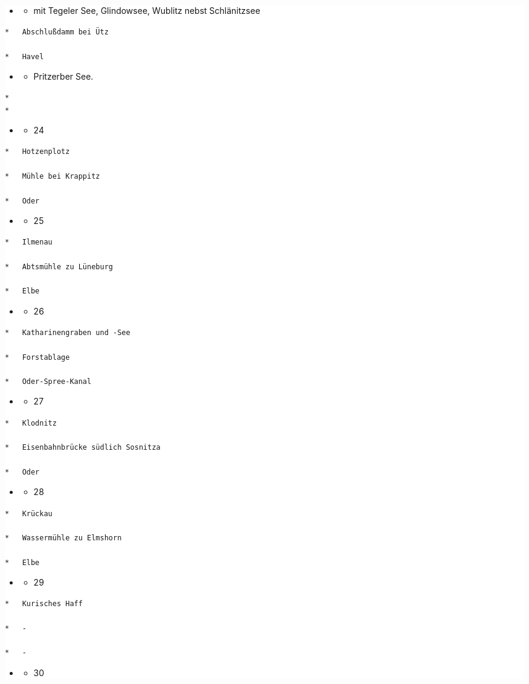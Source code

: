 
*    *   mit Tegeler See, Glindowsee, Wublitz nebst Schlänitzsee

    *   Abschlußdamm bei Ütz

    *   Havel


*    *   Pritzerber See.

    *
    *

*    *   24

    *   Hotzenplotz

    *   Mühle bei Krappitz

    *   Oder


*    *   25

    *   Ilmenau

    *   Abtsmühle zu Lüneburg

    *   Elbe


*    *   26

    *   Katharinengraben und -See

    *   Forstablage

    *   Oder-Spree-Kanal


*    *   27

    *   Klodnitz

    *   Eisenbahnbrücke südlich Sosnitza

    *   Oder


*    *   28

    *   Krückau

    *   Wassermühle zu Elmshorn

    *   Elbe


*    *   29

    *   Kurisches Haff

    *   -

    *   -


*    *   30
